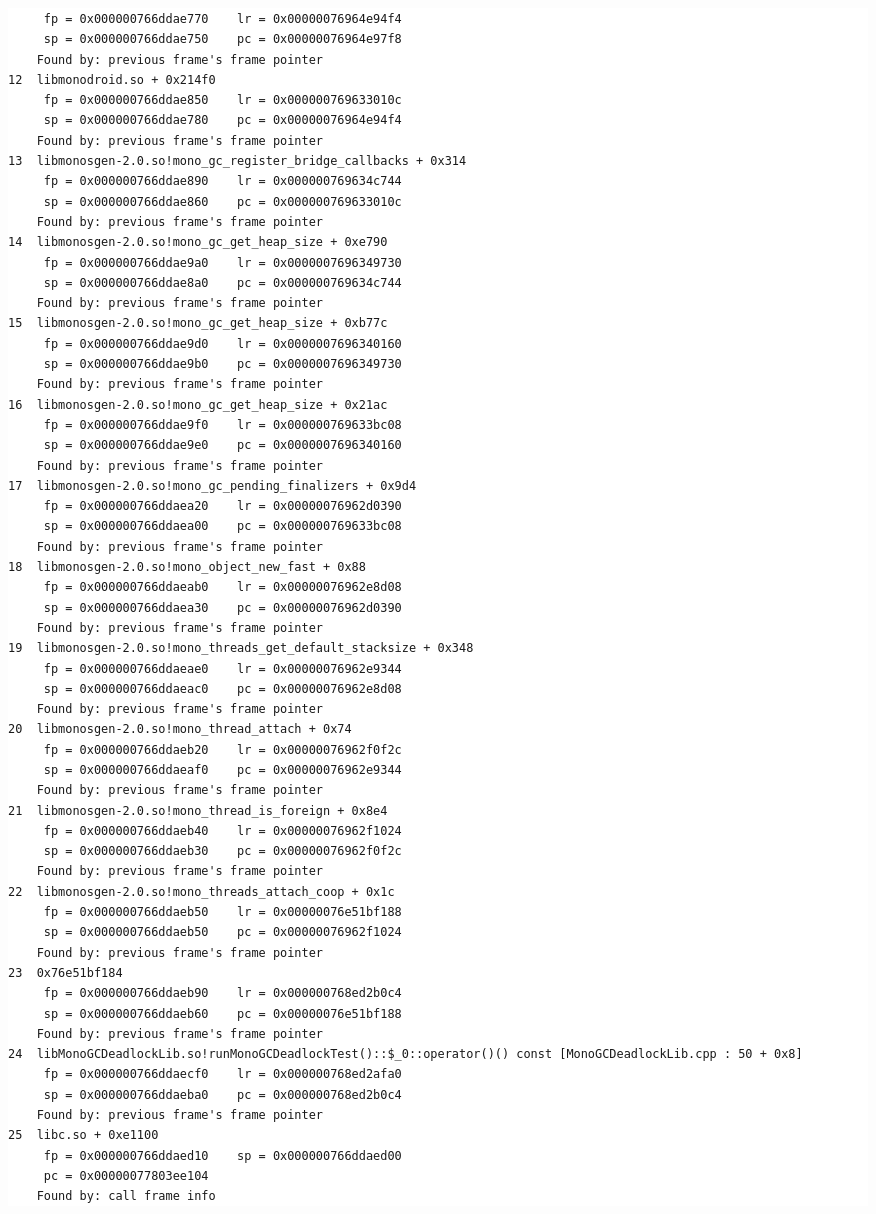 ```
     fp = 0x000000766ddae770    lr = 0x00000076964e94f4
     sp = 0x000000766ddae750    pc = 0x00000076964e97f8
    Found by: previous frame's frame pointer
12  libmonodroid.so + 0x214f0
     fp = 0x000000766ddae850    lr = 0x000000769633010c
     sp = 0x000000766ddae780    pc = 0x00000076964e94f4
    Found by: previous frame's frame pointer
13  libmonosgen-2.0.so!mono_gc_register_bridge_callbacks + 0x314
     fp = 0x000000766ddae890    lr = 0x000000769634c744
     sp = 0x000000766ddae860    pc = 0x000000769633010c
    Found by: previous frame's frame pointer
14  libmonosgen-2.0.so!mono_gc_get_heap_size + 0xe790
     fp = 0x000000766ddae9a0    lr = 0x0000007696349730
     sp = 0x000000766ddae8a0    pc = 0x000000769634c744
    Found by: previous frame's frame pointer
15  libmonosgen-2.0.so!mono_gc_get_heap_size + 0xb77c
     fp = 0x000000766ddae9d0    lr = 0x0000007696340160
     sp = 0x000000766ddae9b0    pc = 0x0000007696349730
    Found by: previous frame's frame pointer
16  libmonosgen-2.0.so!mono_gc_get_heap_size + 0x21ac
     fp = 0x000000766ddae9f0    lr = 0x000000769633bc08
     sp = 0x000000766ddae9e0    pc = 0x0000007696340160
    Found by: previous frame's frame pointer
17  libmonosgen-2.0.so!mono_gc_pending_finalizers + 0x9d4
     fp = 0x000000766ddaea20    lr = 0x00000076962d0390
     sp = 0x000000766ddaea00    pc = 0x000000769633bc08
    Found by: previous frame's frame pointer
18  libmonosgen-2.0.so!mono_object_new_fast + 0x88
     fp = 0x000000766ddaeab0    lr = 0x00000076962e8d08
     sp = 0x000000766ddaea30    pc = 0x00000076962d0390
    Found by: previous frame's frame pointer
19  libmonosgen-2.0.so!mono_threads_get_default_stacksize + 0x348
     fp = 0x000000766ddaeae0    lr = 0x00000076962e9344
     sp = 0x000000766ddaeac0    pc = 0x00000076962e8d08
    Found by: previous frame's frame pointer
20  libmonosgen-2.0.so!mono_thread_attach + 0x74
     fp = 0x000000766ddaeb20    lr = 0x00000076962f0f2c
     sp = 0x000000766ddaeaf0    pc = 0x00000076962e9344
    Found by: previous frame's frame pointer
21  libmonosgen-2.0.so!mono_thread_is_foreign + 0x8e4
     fp = 0x000000766ddaeb40    lr = 0x00000076962f1024
     sp = 0x000000766ddaeb30    pc = 0x00000076962f0f2c
    Found by: previous frame's frame pointer
22  libmonosgen-2.0.so!mono_threads_attach_coop + 0x1c
     fp = 0x000000766ddaeb50    lr = 0x00000076e51bf188
     sp = 0x000000766ddaeb50    pc = 0x00000076962f1024
    Found by: previous frame's frame pointer
23  0x76e51bf184
     fp = 0x000000766ddaeb90    lr = 0x000000768ed2b0c4
     sp = 0x000000766ddaeb60    pc = 0x00000076e51bf188
    Found by: previous frame's frame pointer
24  libMonoGCDeadlockLib.so!runMonoGCDeadlockTest()::$_0::operator()() const [MonoGCDeadlockLib.cpp : 50 + 0x8]
     fp = 0x000000766ddaecf0    lr = 0x000000768ed2afa0
     sp = 0x000000766ddaeba0    pc = 0x000000768ed2b0c4
    Found by: previous frame's frame pointer
25  libc.so + 0xe1100
     fp = 0x000000766ddaed10    sp = 0x000000766ddaed00
     pc = 0x00000077803ee104
    Found by: call frame info
```
